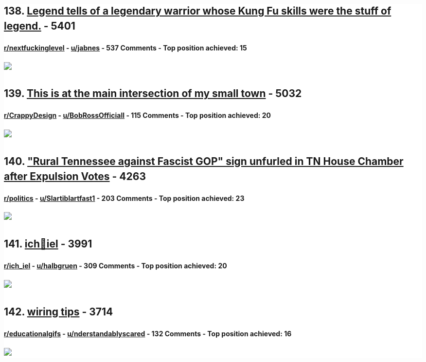 ## 138. [Legend tells of a legendary warrior whose Kung Fu skills were the stuff of legend.](http://reddit.com/r/nextfuckinglevel/comments/12f4qdm/legend_tells_of_a_legendary_warrior_whose_kung_fu/) - 5401
#### [r/nextfuckinglevel](http://reddit.com/r/nextfuckinglevel) - [u/jabnes](http://reddit.com/u/jabnes) - 537 Comments - Top position achieved: 15

<a href="https://v.redd.it/h3v0rf38yjsa1"><img src="https://b.thumbs.redditmedia.com/bE0FdwLeagU-qsW4B-mMaC_-AbEZpVdbgfmTSKmOq3s.jpg"></img></a>

## 139. [This is at the main intersection of my small town](http://reddit.com/r/CrappyDesign/comments/12f590y/this_is_at_the_main_intersection_of_my_small_town/) - 5032
#### [r/CrappyDesign](http://reddit.com/r/CrappyDesign) - [u/BobRossOfficiall](http://reddit.com/u/BobRossOfficiall) - 115 Comments - Top position achieved: 20

<a href="https://i.redd.it/mf98xfh5jlsa1.jpg"><img src="https://b.thumbs.redditmedia.com/MVw4_90hD9VbxI7YdrAjKed5T06gJygBdeN9KvrjN2g.jpg"></img></a>

## 140. ["Rural Tennessee against Fascist GOP" sign unfurled in TN House Chamber after Expulsion Votes](http://reddit.com/r/politics/comments/12efvs0/rural_tennessee_against_fascist_gop_sign_unfurled/) - 4263
#### [r/politics](http://reddit.com/r/politics) - [u/Slartiblartfast1](http://reddit.com/u/Slartiblartfast1) - 203 Comments - Top position achieved: 23

<a href="https://www.wkrn.com/news/tennessee-politics/rural-tn-against-fascist-gop-banner-unfurled-in-tn-house-chamber-after-expulsion-votes/"><img src="https://b.thumbs.redditmedia.com/nI9EAvqaii0WorTQgGJyGGWMnBn7L7FbGsIrAJHoiuE.jpg"></img></a>

## 141. [ich🎉iel](http://reddit.com/r/ich_iel/comments/12ec8g2/ichiel/) - 3991
#### [r/ich_iel](http://reddit.com/r/ich_iel) - [u/halbgruen](http://reddit.com/u/halbgruen) - 309 Comments - Top position achieved: 20

<a href="https://i.redd.it/mbmw793b7gsa1.jpg"><img src="https://b.thumbs.redditmedia.com/XBVK8WRXkGOQkt19IeTIU6UZAUHicSX_RCQJGDQhbUw.jpg"></img></a>

## 142. [wiring tips](http://reddit.com/r/educationalgifs/comments/12egz5r/wiring_tips/) - 3714
#### [r/educationalgifs](http://reddit.com/r/educationalgifs) - [u/nderstandablyscared](http://reddit.com/u/nderstandablyscared) - 132 Comments - Top position achieved: 16

<a href="https://i.redd.it/65s9qjdexfsa1.gif"><img src="https://b.thumbs.redditmedia.com/754gwKKlx0IyEShXS3Lv5FB_heye4yL74TgiOYAqGhc.jpg"></img></a>
